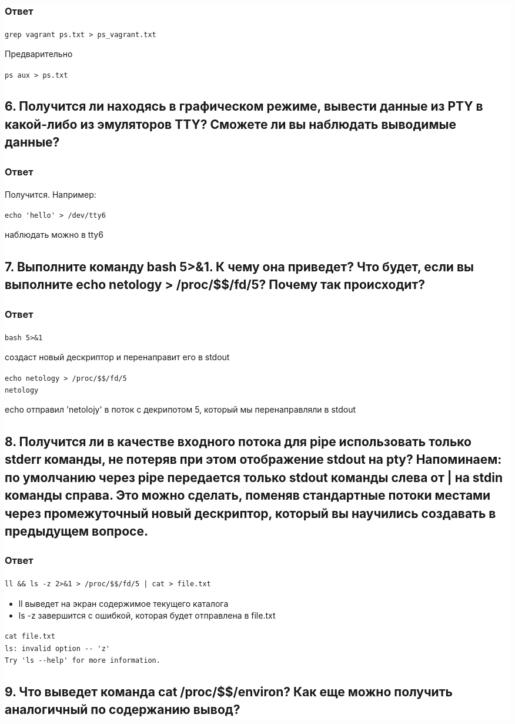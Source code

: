 ### Ответ
```
grep vagrant ps.txt > ps_vagrant.txt
```
Предварительно
```
ps aux > ps.txt
```
## 6. Получится ли находясь в графическом режиме, вывести данные из PTY в какой-либо из эмуляторов TTY? Сможете ли вы наблюдать выводимые данные?

### Ответ
Получится.
Например:
```
echo 'hello' > /dev/tty6
```
наблюдать можно в tty6

## 7. Выполните команду bash 5>&1. К чему она приведет? Что будет, если вы выполните echo netology > /proc/$$/fd/5? Почему так происходит? 

### Ответ
```
bash 5>&1
```
создаст новый дескриптор и перенаправит его в stdout

```
echo netology > /proc/$$/fd/5
netology
```
echo отправил 'netolojy' в поток с декрипотом 5, который мы перенаправляли в stdout

## 8. Получится ли в качестве входного потока для pipe использовать только stderr команды, не потеряв при этом отображение stdout на pty? Напоминаем: по умолчанию через pipe передается только stdout команды слева от | на stdin команды справа. Это можно сделать, поменяв стандартные потоки местами через промежуточный новый дескриптор, который вы научились создавать в предыдущем вопросе.

### Ответ
```
ll && ls -z 2>&1 > /proc/$$/fd/5 | cat > file.txt
```
- ll выведет на экран содержимое текущего каталога
- ls -z завершится с ошибкой, которая будет отправлена в file.txt
```
cat file.txt 
ls: invalid option -- 'z'
Try 'ls --help' for more information.
```
## 9. Что выведет команда cat /proc/$$/environ? Как еще можно получить аналогичный по содержанию вывод?

